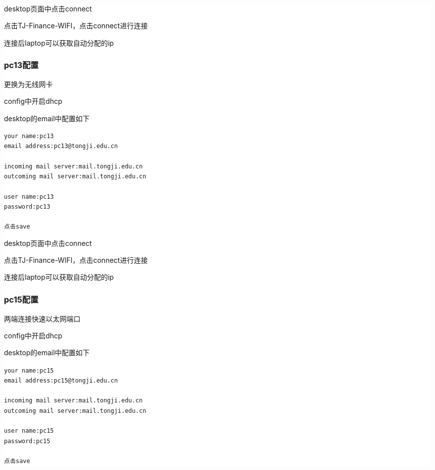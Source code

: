 

desktop页面中点击connect

点击TJ-Finance-WIFI，点击connect进行连接

连接后laptop可以获取自动分配的ip

### pc13配置

更换为无线网卡

config中开启dhcp

desktop的email中配置如下

```
your name:pc13
email address:pc13@tongji.edu.cn

incoming mail server:mail.tongji.edu.cn
outcoming mail server:mail.tongji.edu.cn

user name:pc13
password:pc13

点击save

```



desktop页面中点击connect

点击TJ-Finance-WIFI，点击connect进行连接

连接后laptop可以获取自动分配的ip


### pc15配置

两端连接快速以太网端口

config中开启dhcp

desktop的email中配置如下

```
your name:pc15
email address:pc15@tongji.edu.cn

incoming mail server:mail.tongji.edu.cn
outcoming mail server:mail.tongji.edu.cn

user name:pc15
password:pc15

点击save

```
